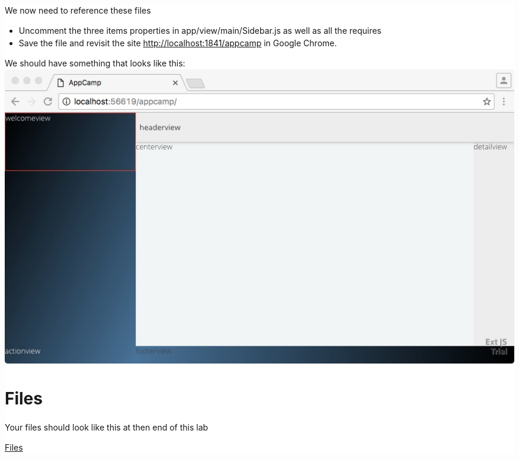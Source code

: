 We now need to reference these files
* Uncomment the three items properties in app/view/main/Sidebar.js as well as all the requires
* Save the file and revisit the site [http://localhost:1841/appcamp](http://localhost:1841/appcamp/) in Google Chrome.

We should have something that looks like this:
<img src="sidebar-part1.jpg" align="center" />


# Files

Your files should look like this at then end of this lab

<a href="app/" target="_blank"> Files</a>